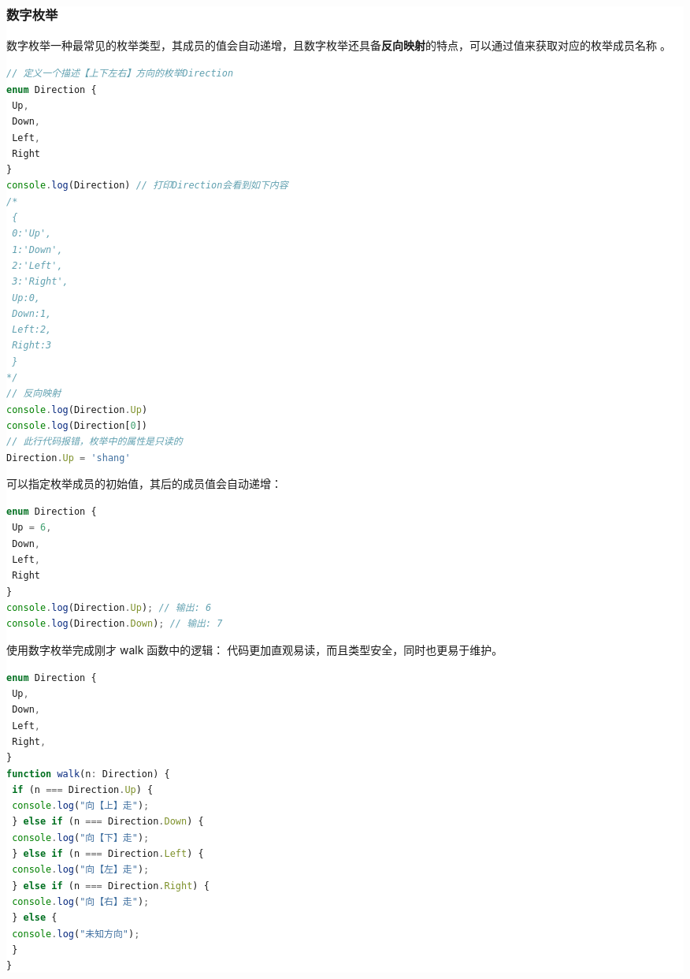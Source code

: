 ### 数字枚举

数字枚举⼀种最常见的枚举类型，其成员的值会自动递增，且数字枚举还具备**反向映射**的特点，可以通过值来获取对应的枚举成员名称 。

```typescript
// 定义⼀个描述【上下左右】⽅向的枚举Direction
enum Direction {
 Up,
 Down,
 Left,
 Right
}
console.log(Direction) // 打印Direction会看到如下内容
/* 
 {
 0:'Up', 
 1:'Down', 
 2:'Left', 
 3:'Right', 
 Up:0, 
 Down:1, 
 Left:2,
 Right:3
 } 
*/
// 反向映射
console.log(Direction.Up)
console.log(Direction[0])
// 此⾏代码报错，枚举中的属性是只读的
Direction.Up = 'shang'
```

可以指定枚举成员的初始值，其后的成员值会自动递增：

```typescript
enum Direction {
 Up = 6,
 Down,
 Left,
 Right
}
console.log(Direction.Up); // 输出: 6
console.log(Direction.Down); // 输出: 7
```

使用数字枚举完成刚才 walk 函数中的逻辑： 代码更加直观易读，而且类型安全，同时也更易于维护。

```typescript
enum Direction {
 Up,
 Down,
 Left,
 Right,
}
function walk(n: Direction) {
 if (n === Direction.Up) {
 console.log("向【上】⾛");
 } else if (n === Direction.Down) {
 console.log("向【下】⾛");
 } else if (n === Direction.Left) {
 console.log("向【左】⾛");
 } else if (n === Direction.Right) {
 console.log("向【右】⾛");
 } else {
 console.log("未知⽅向");
 }
}
```